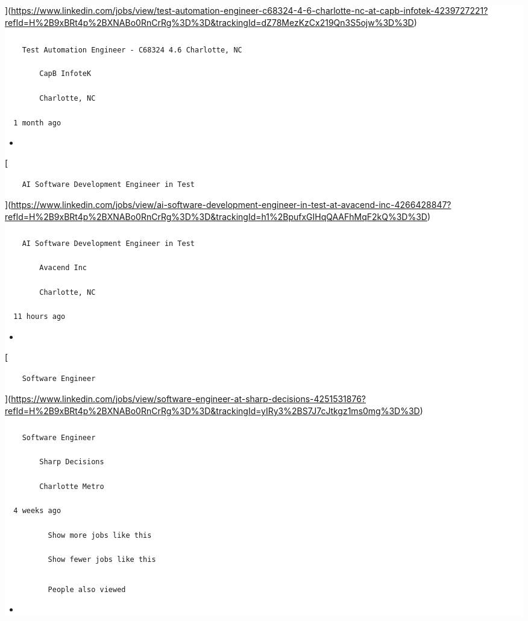 ](https://www.linkedin.com/jobs/view/test-automation-engineer-c68324-4-6-charlotte-nc-at-capb-infotek-4239727221?refId=H%2B9xBRt4p%2BXNABo0RnCrRg%3D%3D&trackingId=dZ78MezKzCx219Qn3S5ojw%3D%3D)

 ### 

        Test Automation Engineer - C68324 4.6 Charlotte, NC

#### 

            CapB InfoteK

            Charlotte, NC

      1 month ago

- 

[

        AI Software Development Engineer in Test

](https://www.linkedin.com/jobs/view/ai-software-development-engineer-in-test-at-avacend-inc-4266428847?refId=H%2B9xBRt4p%2BXNABo0RnCrRg%3D%3D&trackingId=h1%2BpufxGIHqQAAFhMqF2kQ%3D%3D)

 ### 

        AI Software Development Engineer in Test

#### 

            Avacend Inc

            Charlotte, NC

      11 hours ago

- 

[

        Software Engineer

](https://www.linkedin.com/jobs/view/software-engineer-at-sharp-decisions-4251531876?refId=H%2B9xBRt4p%2BXNABo0RnCrRg%3D%3D&trackingId=yIRy3%2BS7J7cJtkgz1ms0mg%3D%3D)

 ### 

        Software Engineer

#### 

            Sharp Decisions

            Charlotte Metro

      4 weeks ago

              Show more jobs like this

              Show fewer jobs like this

## 
              People also viewed

- 
